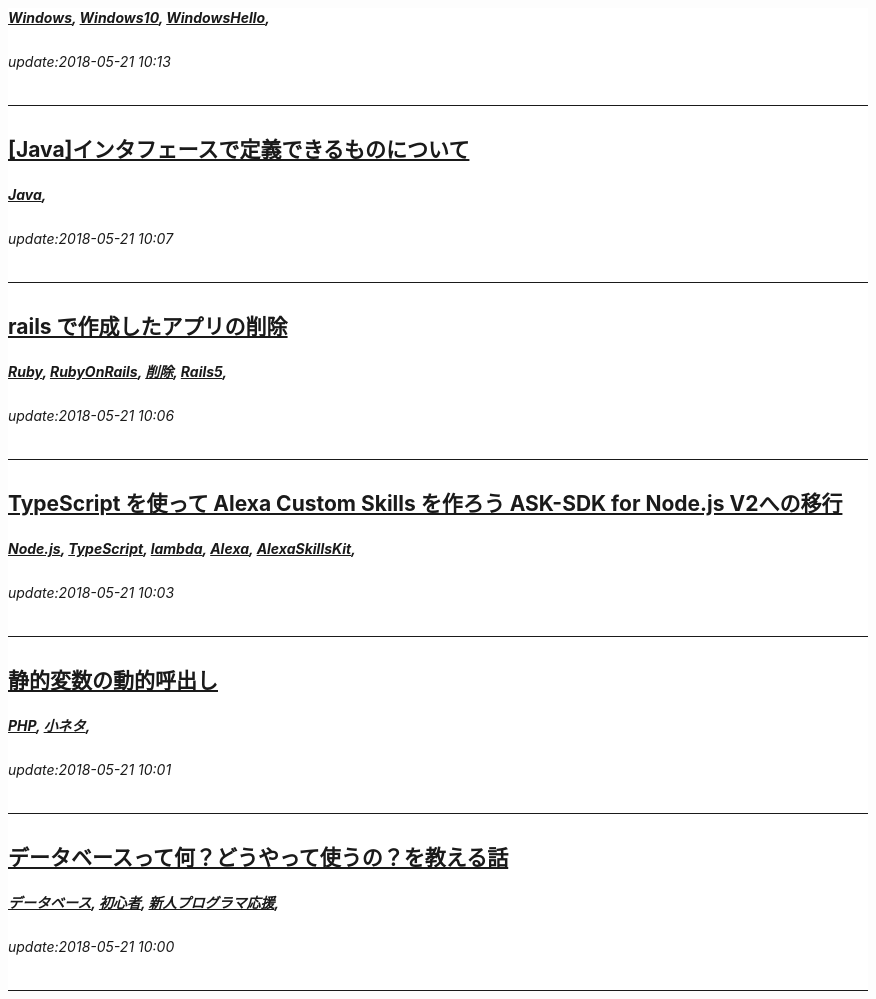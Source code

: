 ##### [Windows](https://qiita.com/tags/Windows), [Windows10](https://qiita.com/tags/Windows10), [WindowsHello](https://qiita.com/tags/WindowsHello), 
###### update:2018-05-21 10:13
---
## [[Java]インタフェースで定義できるものについて](https://qiita.com/korori/items/c03700e7a56a8bbff93e)
##### [Java](https://qiita.com/tags/Java), 
###### update:2018-05-21 10:07
---
## [rails で作成したアプリの削除](https://qiita.com/nyanyamo/items/1469b7989db2d454dd94)
##### [Ruby](https://qiita.com/tags/Ruby), [RubyOnRails](https://qiita.com/tags/RubyOnRails), [削除](https://qiita.com/tags/削除), [Rails5](https://qiita.com/tags/Rails5), 
###### update:2018-05-21 10:06
---
## [TypeScript を使って Alexa Custom Skills を作ろう ASK-SDK for Node.js V2への移行](https://qiita.com/daisukeArk/items/edd44852dce3c04a2277)
##### [Node.js](https://qiita.com/tags/Node.js), [TypeScript](https://qiita.com/tags/TypeScript), [lambda](https://qiita.com/tags/lambda), [Alexa](https://qiita.com/tags/Alexa), [AlexaSkillsKit](https://qiita.com/tags/AlexaSkillsKit), 
###### update:2018-05-21 10:03
---
## [静的変数の動的呼出し](https://qiita.com/wonton14/items/e46c06085eebbeec201a)
##### [PHP](https://qiita.com/tags/PHP), [小ネタ](https://qiita.com/tags/小ネタ), 
###### update:2018-05-21 10:01
---
## [データベースって何？どうやって使うの？を教える話](https://qiita.com/KnockoutGT/items/e3f080f88580b1e8ed95)
##### [データベース](https://qiita.com/tags/データベース), [初心者](https://qiita.com/tags/初心者), [新人プログラマ応援](https://qiita.com/tags/新人プログラマ応援), 
###### update:2018-05-21 10:00
---



